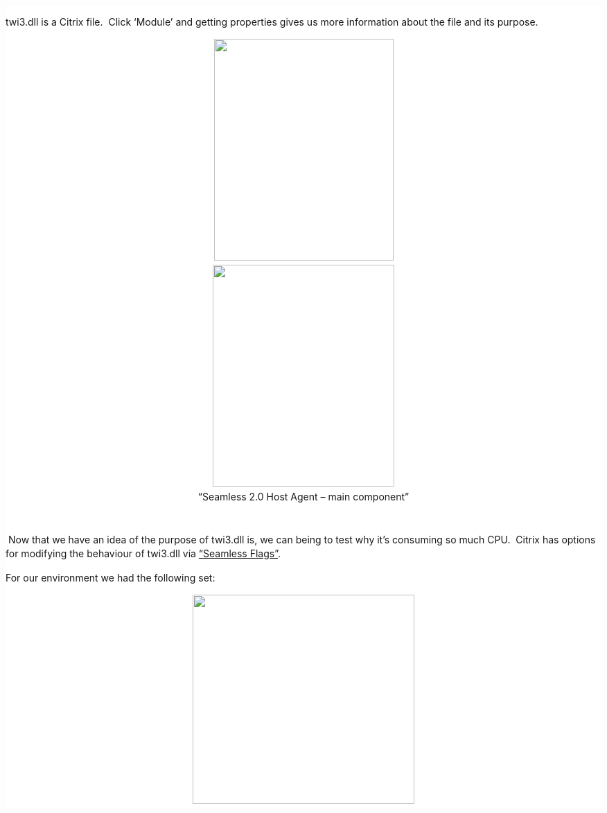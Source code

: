 <div style="min-height: 14px;">
</div>

<div style="min-height: 14px;">
  twi3.dll is a Citrix file. &nbsp;Click &#8216;Module&#8217; and getting properties gives us more information about the file and its purpose.
</div>

<div style="min-height: 14px;">
</div>

<div style="clear: both; text-align: center;">
  <a href="http://1.bp.blogspot.com/-34UKvUdmZFs/VbFXV5NivjI/AAAAAAAABAQ/C4v2pnXvPyY/s1600/Screen%2BShot%2B2015-07-23%2Bat%2B3.05.10%2BPM.png" style="margin-left: 1em; margin-right: 1em;"><img border="0" height="320" src="http://1.bp.blogspot.com/-34UKvUdmZFs/VbFXV5NivjI/AAAAAAAABAQ/C4v2pnXvPyY/s320/Screen%2BShot%2B2015-07-23%2Bat%2B3.05.10%2BPM.png" width="259" /></a>
</div>

<div style="clear: both; text-align: center;">
  <a href="http://1.bp.blogspot.com/-GkeXY71mMyc/VbFXVw8T4PI/AAAAAAAABAM/7f2z-o02E0E/s1600/Screen%2BShot%2B2015-07-23%2Bat%2B3.05.04%2BPM.png" style="margin-left: 1em; margin-right: 1em;"><img border="0" height="320" src="http://1.bp.blogspot.com/-GkeXY71mMyc/VbFXVw8T4PI/AAAAAAAABAM/7f2z-o02E0E/s320/Screen%2BShot%2B2015-07-23%2Bat%2B3.05.04%2BPM.png" width="262" /></a>
</div>



<div style="clear: both; text-align: center;">
</div>

<div style="text-align: center;">
  &#8220;Seamless 2.0 Host Agent &#8211; main component&#8221;
</div>

<div style="min-height: 14px;">
  <span style="background-color: white; color: #545454; font-family: arial, sans-serif; font-size: x-small; line-height: 18px;"><br /></span>
</div>

<div style="min-height: 14px;">
  <span style="background-color: white; color: #545454; font-family: arial, sans-serif; font-size: x-small; line-height: 18px;"><br /></span>
</div>

<div style="min-height: 14px;">
  &nbsp;Now that we have an idea of the purpose of twi3.dll is, we can being to test why it&#8217;s consuming so much CPU. &nbsp;Citrix has options for modifying the behaviour of twi3.dll via <a href="http://support.citrix.com/article/CTX101644">&#8220;Seamless Flags&#8221;</a>.
</div>

<div style="min-height: 14px;">
</div>

<div style="min-height: 14px;">
  For our environment we had the following set:
</div>

<div style="min-height: 14px;">
</div>

<div style="clear: both; text-align: center;">
  <a href="http://1.bp.blogspot.com/-I0NL2hDIHg8/VbFePV4aQyI/AAAAAAAABAk/aMM1nN5rzi0/s1600/SeamlessFlags_Settings.png" style="margin-left: 1em; margin-right: 1em;"><img border="0" height="302" src="http://1.bp.blogspot.com/-I0NL2hDIHg8/VbFePV4aQyI/AAAAAAAABAk/aMM1nN5rzi0/s320/SeamlessFlags_Settings.png" width="320" /></a>
</div>
